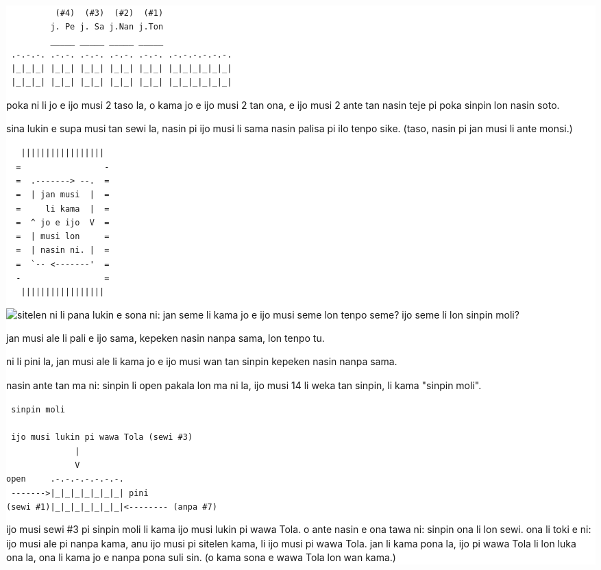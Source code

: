 ```
          (#4)  (#3)  (#2)  (#1)
         j. Pe j. Sa j.Nan j.Ton
         _____ _____ _____ _____
 .-.-.-. .-.-. .-.-. .-.-. .-.-. .-.-.-.-.-.-.
 |_|_|_| |_|_| |_|_| |_|_| |_|_| |_|_|_|_|_|_|
 |_|_|_| |_|_| |_|_| |_|_| |_|_| |_|_|_|_|_|_|
```

poka ni li jo e ijo musi 2 taso la, o kama jo e ijo musi 2 tan ona, e ijo musi 2
ante tan nasin teje pi poka sinpin lon nasin soto.

sina lukin e supa musi tan sewi la, nasin pi ijo musi li sama nasin palisa pi ilo tenpo sike. (taso, nasin pi jan musi li ante monsi.)

```
   |||||||||||||||||
  =                 -
  =  .-------> --.  =
  =  | jan musi  |  =
  =     li kama  |  =
  =  ^ jo e ijo  V  =
  =  | musi lon     =
  =  | nasin ni. |  =
  =  `-- <-------'  =
  -                 =
   |||||||||||||||||
```

![sitelen ni li pana lukin e sona ni: jan seme li kama jo e ijo musi seme lon
tenpo seme? ijo seme li lon sinpin moli?](/mahjong_wall.gif)

jan musi ale li pali e ijo sama, kepeken nasin nanpa sama, lon tenpo tu.

ni li pini la, jan musi ale li kama jo e ijo musi wan tan sinpin kepeken nasin nanpa sama.

nasin ante tan ma ni: sinpin li open pakala lon ma ni la, ijo musi 14 li weka tan
sinpin, li kama "sinpin moli".

```
 sinpin moli

 ijo musi lukin pi wawa Tola (sewi #3)
              |
              V
open     .-.-.-.-.-.-.-.
 ------->|_|_|_|_|_|_|_| pini
(sewi #1)|_|_|_|_|_|_|_|<-------- (anpa #7)
```

ijo musi sewi #3 pi sinpin moli li kama ijo musi lukin pi wawa Tola. o ante
nasin e ona tawa ni: sinpin ona li lon sewi. ona li toki e ni: ijo musi ale pi
nanpa kama, anu ijo musi pi sitelen kama, li ijo musi pi wawa Tola. jan li kama
pona la, ijo pi wawa Tola li lon luka ona la, ona li kama jo e nanpa pona suli
sin. (o kama sona e wawa Tola lon wan kama.)
